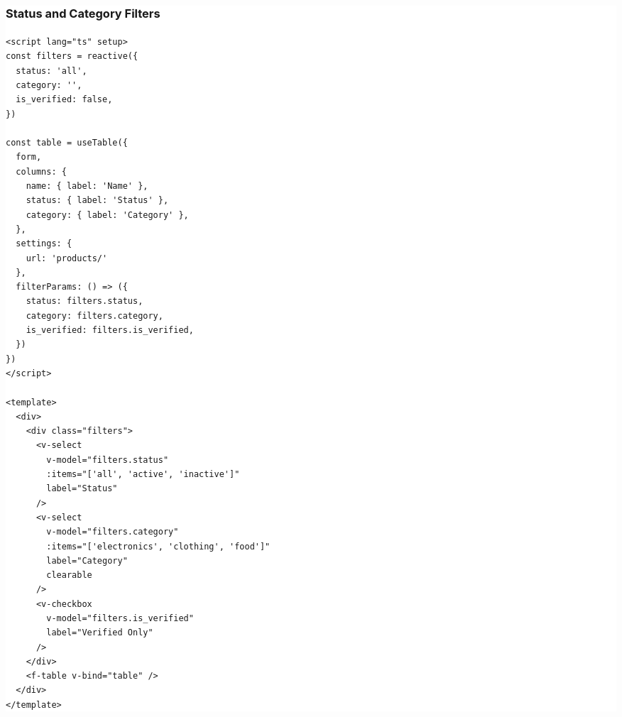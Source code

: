 ### Status and Category Filters

```vue
<script lang="ts" setup>
const filters = reactive({
  status: 'all',
  category: '',
  is_verified: false,
})

const table = useTable({
  form,
  columns: {
    name: { label: 'Name' },
    status: { label: 'Status' },
    category: { label: 'Category' },
  },
  settings: {
    url: 'products/'
  },
  filterParams: () => ({
    status: filters.status,
    category: filters.category,
    is_verified: filters.is_verified,
  })
})
</script>

<template>
  <div>
    <div class="filters">
      <v-select
        v-model="filters.status"
        :items="['all', 'active', 'inactive']"
        label="Status"
      />
      <v-select
        v-model="filters.category"
        :items="['electronics', 'clothing', 'food']"
        label="Category"
        clearable
      />
      <v-checkbox
        v-model="filters.is_verified"
        label="Verified Only"
      />
    </div>
    <f-table v-bind="table" />
  </div>
</template>
```

